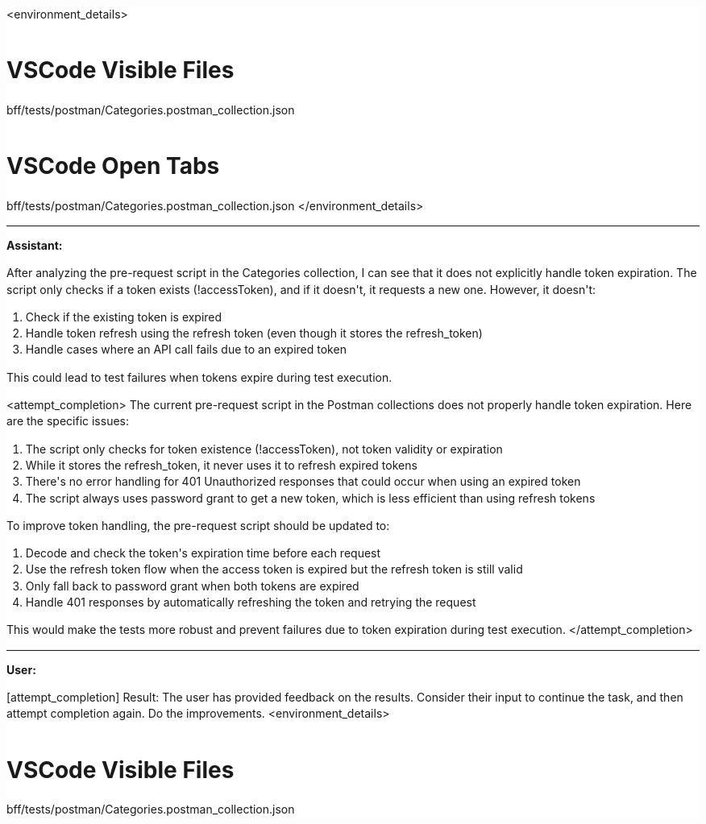 <environment_details>
# VSCode Visible Files
bff/tests/postman/Categories.postman_collection.json

# VSCode Open Tabs
bff/tests/postman/Categories.postman_collection.json
</environment_details>

---

**Assistant:**

<thinking>
After analyzing the pre-request script in the Categories collection, I can see that it does not explicitly handle token expiration. The script only checks if a token exists (!accessToken), and if it doesn't, it requests a new one. However, it doesn't:

1. Check if the existing token is expired
2. Handle token refresh using the refresh token (even though it stores the refresh_token)
3. Handle cases where an API call fails due to an expired token

This could lead to test failures when tokens expire during test execution.
</thinking>

<attempt_completion>
<result>
The current pre-request script in the Postman collections does not properly handle token expiration. Here are the specific issues:

1. The script only checks for token existence (!accessToken), not token validity or expiration
2. While it stores the refresh_token, it never uses it to refresh expired tokens
3. There's no error handling for 401 Unauthorized responses that could occur when using an expired token
4. The script always uses password grant to get a new token, which is less efficient than using refresh tokens

To improve token handling, the pre-request script should be updated to:
1. Decode and check the token's expiration time before each request
2. Use the refresh token flow when the access token is expired but the refresh token is still valid
3. Only fall back to password grant when both tokens are expired
4. Handle 401 responses by automatically refreshing the token and retrying the request

This would make the tests more robust and prevent failures due to token expiration during test execution.
</result>
</attempt_completion>

---

**User:**

[attempt_completion] Result:
The user has provided feedback on the results. Consider their input to continue the task, and then attempt completion again.
<feedback>
Do the improvements.
</feedback>
<environment_details>
# VSCode Visible Files
bff/tests/postman/Categories.postman_collection.json
